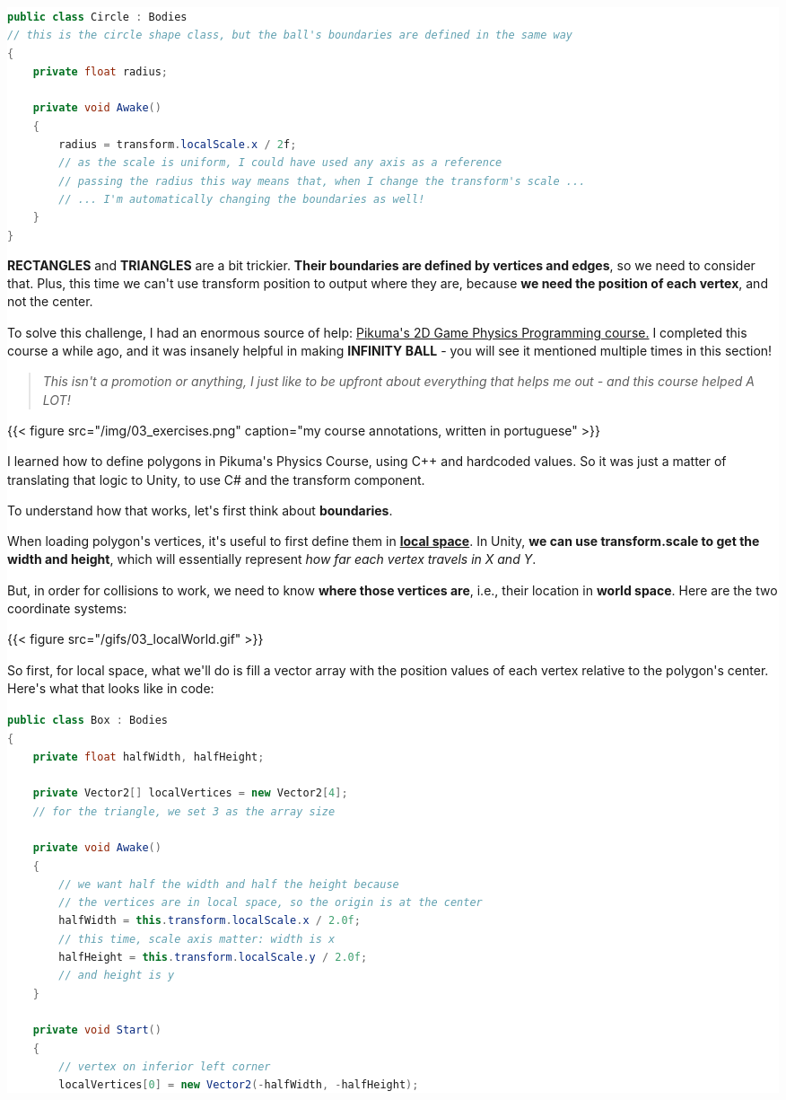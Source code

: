 ```c#
public class Circle : Bodies
// this is the circle shape class, but the ball's boundaries are defined in the same way
{
	private float radius;

	private void Awake()
	{
		radius = transform.localScale.x / 2f;
		// as the scale is uniform, I could have used any axis as a reference
		// passing the radius this way means that, when I change the transform's scale ...
		// ... I'm automatically changing the boundaries as well!
	}
}
```

**RECTANGLES** and **TRIANGLES** are a bit trickier. **Their boundaries are defined by vertices and edges**, so we need to consider that. Plus, this time we can't use transform position to output where they are, because **we need the position of each vertex**, and not the center.

To solve this challenge, I had an enormous source of help: [Pikuma's 2D Game Physics Programming course.](https://pikuma.com/courses/game-physics-engine-programming) I completed this course a while ago, and it was insanely helpful in making **INFINITY BALL** - you will see it mentioned multiple times in this section!

> _This isn't a promotion or anything, I just like to be upfront about everything that helps me out - and this course helped A LOT!_ 

{{< figure src="/img/03_exercises.png" caption="my course annotations, written in portuguese" >}}

I learned how to define polygons in Pikuma's Physics Course, using C++ and hardcoded values. So it was just a matter of translating that logic to Unity, to use C# and the transform component. 

To understand how that works, let's first think about **boundaries**. 

When loading polygon's vertices, it's useful to first define them in **[local space](https://learnopengl.com/Getting-started/Coordinate-Systems)**. In Unity, **we can use transform.scale to get the width and height**, which will essentially represent _how far each vertex travels in X and Y_. 

But, in order for collisions to work, we need to know **where those vertices are**, i.e., their location in **world space**. Here are the two coordinate systems:

{{< figure src="/gifs/03_localWorld.gif" >}}

So first, for local space, what we'll do is fill a vector array with the position values of each vertex relative to the polygon's center. Here's what that looks like in code:

```c#
public class Box : Bodies
{
    private float halfWidth, halfHeight;

	private Vector2[] localVertices = new Vector2[4];
	// for the triangle, we set 3 as the array size

	private void Awake()
	{
		// we want half the width and half the height because
		// the vertices are in local space, so the origin is at the center
        halfWidth = this.transform.localScale.x / 2.0f;
		// this time, scale axis matter: width is x
        halfHeight = this.transform.localScale.y / 2.0f;
		// and height is y
	}

	private void Start()
	{
		// vertex on inferior left corner
		localVertices[0] = new Vector2(-halfWidth, -halfHeight);
```
